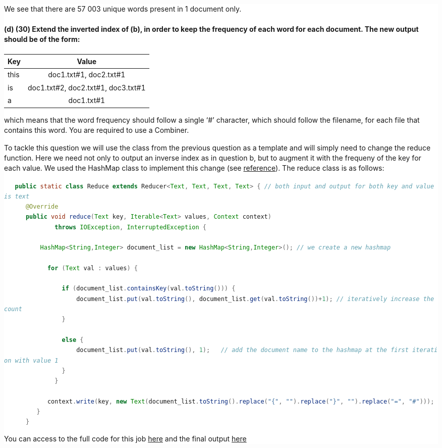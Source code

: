 We see that there are 57 003 unique words present in 1 document only. 

#### (d) (30) Extend the inverted index of (b), in order to keep the frequency of each word for each document. The new output should be of the form:

| Key  | Value                              | 
| ---- |:----------------------------------:|
| this | doc1.txt#1, doc2.txt#1             |
| is   | doc1.txt#2, doc2.txt#1, doc3.txt#1 |
| a    | doc1.txt#1                         |

which means that the word frequency should follow a single ‘#’ character, which should follow the filename, for each file that contains this word. You are required to use a Combiner.

To tackle this question we will use the class from the previous question as a template and will simply need to change the reduce function. Here we need not only to output an inverse index as in question b, but to augment it with the frequeny of the key for each value. We used the HashMap class to implement this change (see [reference](References.md)).
The reduce class is as follows: 
```java
   public static class Reduce extends Reducer<Text, Text, Text, Text> { // both input and output for both key and value is text
      @Override
      public void reduce(Text key, Iterable<Text> values, Context context)
              throws IOException, InterruptedException {
    	  
    	  HashMap<String,Integer> document_list = new HashMap<String,Integer>(); // we create a new hashmap
    	  	
    	  	for (Text val : values) {
    	  		
    	  		if (document_list.containsKey(val.toString())) {
    	  			document_list.put(val.toString(), document_list.get(val.toString())+1); // iteratively increase the count 
    		    }
    			   
    	  		else {
    	  			document_list.put(val.toString(), 1);   // add the document name to the hashmap at the first iteration with value 1
    	  		}
    		  }
    		 
			context.write(key, new Text(document_list.toString().replace("{", "").replace("}", "").replace("=", "#")));    	  
         }         
      }
```

You can access to the full code for this job [here](https://github.com/paulvercoustre/Massive-Data-Processing/tree/master/Assignment_1/src/inverted_index) and the final output [here](https://github.com/paulvercoustre/Massive-Data-Processing/tree/master/Assignment_1/outputs)
